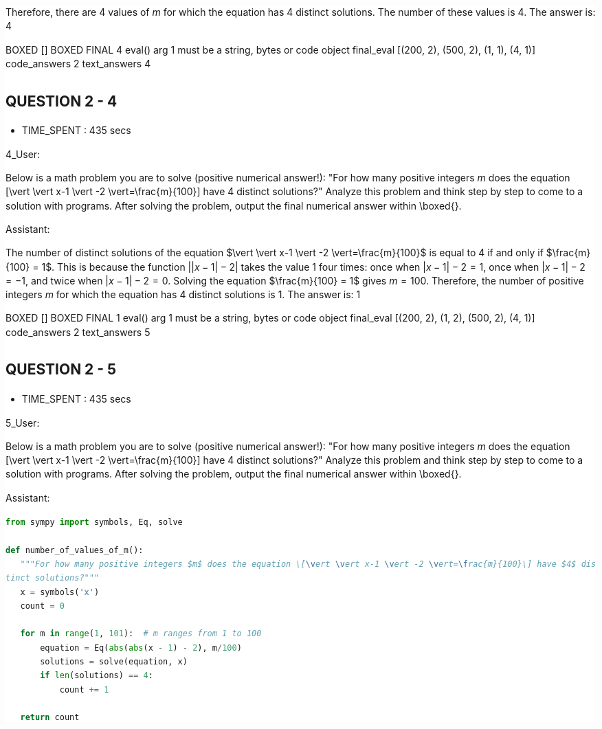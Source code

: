 Therefore, there are 4 values of $m$ for which the equation has 4 distinct solutions. The number of these values is 4.
The answer is: $4$

BOXED []
BOXED FINAL 4
eval() arg 1 must be a string, bytes or code object final_eval
[(200, 2), (500, 2), (1, 1), (4, 1)]
code_answers 2 text_answers 4



## QUESTION 2 - 4 
- TIME_SPENT : 435 secs

4_User:

Below is a math problem you are to solve (positive numerical answer!):
"For how many positive integers $m$ does the equation \[\vert \vert x-1 \vert -2 \vert=\frac{m}{100}\] have $4$ distinct solutions?"
Analyze this problem and think step by step to come to a solution with programs. After solving the problem, output the final numerical answer within \boxed{}.

Assistant:

 The number of distinct solutions of the equation $\vert \vert x-1 \vert -2 \vert=\frac{m}{100}$ is equal to $4$ if and only if $\frac{m}{100} = 1$. This is because the function $\vert \vert x-1 \vert -2 \vert$ takes the value $1$ four times: once when $\vert x-1 \vert -2 = 1$, once when $\vert x-1 \vert -2 = -1$, and twice when $\vert x-1 \vert -2 = 0$. Solving the equation $\frac{m}{100} = 1$ gives $m = 100$. Therefore, the number of positive integers $m$ for which the equation has $4$ distinct solutions is $1$. The answer is: $1$

BOXED []
BOXED FINAL 1
eval() arg 1 must be a string, bytes or code object final_eval
[(200, 2), (1, 2), (500, 2), (4, 1)]
code_answers 2 text_answers 5



## QUESTION 2 - 5 
- TIME_SPENT : 435 secs

5_User:

Below is a math problem you are to solve (positive numerical answer!):
"For how many positive integers $m$ does the equation \[\vert \vert x-1 \vert -2 \vert=\frac{m}{100}\] have $4$ distinct solutions?"
Analyze this problem and think step by step to come to a solution with programs. After solving the problem, output the final numerical answer within \boxed{}.

Assistant:

 ```python
from sympy import symbols, Eq, solve

def number_of_values_of_m():
    """For how many positive integers $m$ does the equation \[\vert \vert x-1 \vert -2 \vert=\frac{m}{100}\] have $4$ distinct solutions?"""
    x = symbols('x')
    count = 0

    for m in range(1, 101):  # m ranges from 1 to 100
        equation = Eq(abs(abs(x - 1) - 2), m/100)
        solutions = solve(equation, x)
        if len(solutions) == 4:
            count += 1

    return count
 ```